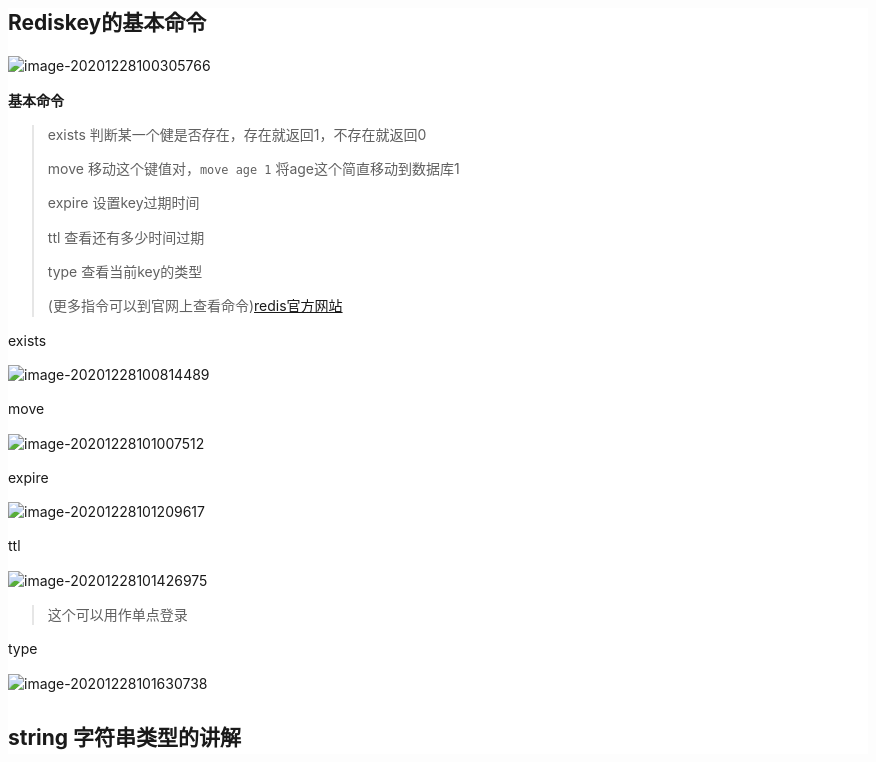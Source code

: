 

## Rediskey的基本命令

![image-20201228100305766](image/image-20201228100305766.png)





**基本命令**

> exists 判断某一个健是否存在，存在就返回1，不存在就返回0
>
> move 移动这个键值对，`move age 1`  将age这个简直移动到数据库1
>
> expire 设置key过期时间
>
> ttl 查看还有多少时间过期
>
> type 查看当前key的类型
>
> (更多指令可以到官网上查看命令)[redis官方网站](https://redis.io/commands)



exists

![image-20201228100814489](image/image-20201228100814489.png)



move

![image-20201228101007512](image/image-20201228101007512.png)

expire

![image-20201228101209617](image/image-20201228101209617.png)



ttl

![image-20201228101426975](image/image-20201228101426975.png)

> 这个可以用作单点登录





type

![image-20201228101630738](image/image-20201228101630738.png)







## string 字符串类型的讲解
